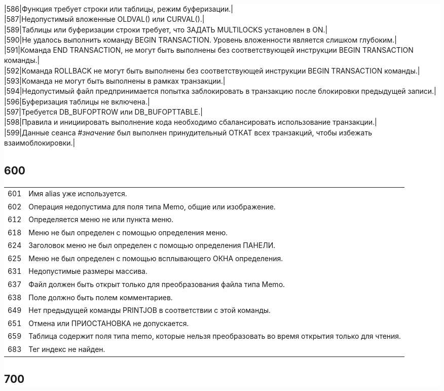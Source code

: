 |586|Функция требует строки или таблицы, режим буферизации.|  
|587|Недопустимый вложенные OLDVAL() или CURVAL().|  
|589|Таблицы или буферизации строки требует, что ЗАДАТЬ MULTILOCKS установлен в ON.|  
|590|Не удалось выполнить команду BEGIN TRANSACTION. Уровень вложенности является слишком глубоким.|  
|591|Команда END TRANSACTION, не могут быть выполнены без соответствующей инструкции BEGIN TRANSACTION команды.|  
|592|Команда ROLLBACK не могут быть выполнены без соответствующей инструкции BEGIN TRANSACTION команды.|  
|593|Команда не могут быть выполнены в рамках транзакции.|  
|594|Недопустимый файл предпринимается попытка заблокировать в транзакцию после блокировки предыдущей записи.|  
|596|Буферизация таблицы не включена.|  
|597|Требуется DB_BUFOPTROW или DB_BUFOPTTABLE.|  
|598|Правила и инициировать выполнение кода необходимо сбалансировать использование транзакции.|  
|599|Данные сеанса #*значение* был выполнен принудительный ОТКАТ всех транзакций, чтобы избежать взаимоблокировки.|  
  
## <a name="600"></a>600  
  
|||  
|-|-|  
|601|Имя alias уже используется.|  
|602|Операция недопустима для поля типа Memo, общие или изображение.|  
|612|Определяется меню не или пункта меню.|  
|618|Меню не был определен с помощью определения меню.|  
|624|Заголовок меню не был определен с помощью определения ПАНЕЛИ.|  
|625|Меню не был определен с помощью всплывающего ОКНА определения.|  
|631|Недопустимые размеры массива.|  
|637|Файл должен быть открыт только для преобразования файла типа Memo.|  
|638|Поле должно быть полем комментариев.|  
|649|Нет предыдущей команды PRINTJOB в соответствии с этой команды.|  
|651|Отмена или ПРИОСТАНОВКА не допускается.|  
|659|Таблица содержит поля типа memo, которые нельзя преобразовать во время открытия только для чтения.|  
|683|Тег индекс не найден.|  
  
## <a name="700"></a>700  
  